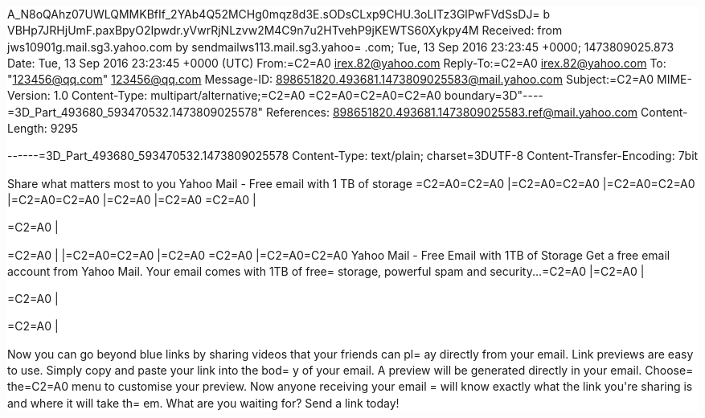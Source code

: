 A_N8oQAhz07UWLQMMKBfIf_2YAb4Q52MCHg0mqz8d3E.sODsCLxp9CHU.3oLITz3GlPwFVdSsDJ=
b
VBHp7JRHjUmF.paxBpyO2Ipwdr.yVwrRjNLzvw2M4C9n7u2HTvehP9jKEWTS60Xykpy4M
Received: from jws10901g.mail.sg3.yahoo.com by sendmailws113.mail.sg3.yahoo=
.com; Tue, 13 Sep 2016 23:23:45 +0000; 1473809025.873
Date: Tue, 13 Sep 2016 23:23:45 +0000 (UTC)
From:=C2=A0 <irex.82@yahoo.com>
Reply-To:=C2=A0 <irex.82@yahoo.com>
To: "123456@qq.com" <123456@qq.com>
Message-ID: <898651820.493681.1473809025583@mail.yahoo.com>
Subject:=C2=A0
MIME-Version: 1.0
Content-Type: multipart/alternative;=C2=A0
=C2=A0=C2=A0=C2=A0 boundary=3D"----=3D_Part_493680_593470532.1473809025578"
References: <898651820.493681.1473809025583.ref@mail.yahoo.com>
Content-Length: 9295

------=3D_Part_493680_593470532.1473809025578
Content-Type: text/plain; charset=3DUTF-8
Content-Transfer-Encoding: 7bit

Share what matters most to you
Yahoo Mail - Free email with 1 TB of storage
=C2=A0=C2=A0
|=C2=A0=C2=A0
|=C2=A0=C2=A0
|=C2=A0=C2=A0
|=C2=A0 |=C2=A0 =C2=A0 |

=C2=A0 |

=C2=A0 |
|=C2=A0=C2=A0
|=C2=A0 =C2=A0 |=C2=A0=C2=A0
Yahoo Mail - Free Email with 1TB of Storage
Get a free email account from Yahoo Mail. Your email comes with 1TB of free=
 storage, powerful spam and security...=C2=A0 |=C2=A0 |

=C2=A0 |

=C2=A0 |


Now you can go beyond blue links by sharing videos that your friends can pl=
ay directly from your email.
Link previews are easy to use. Simply copy and paste your link into the bod=
y of your email. A preview will be generated directly in your email. Choose=
 the=C2=A0 menu to customise your preview. Now anyone receiving your email =
will know exactly what the link you're sharing is and where it will take th=
em.
What are you waiting for? Send a link today!
